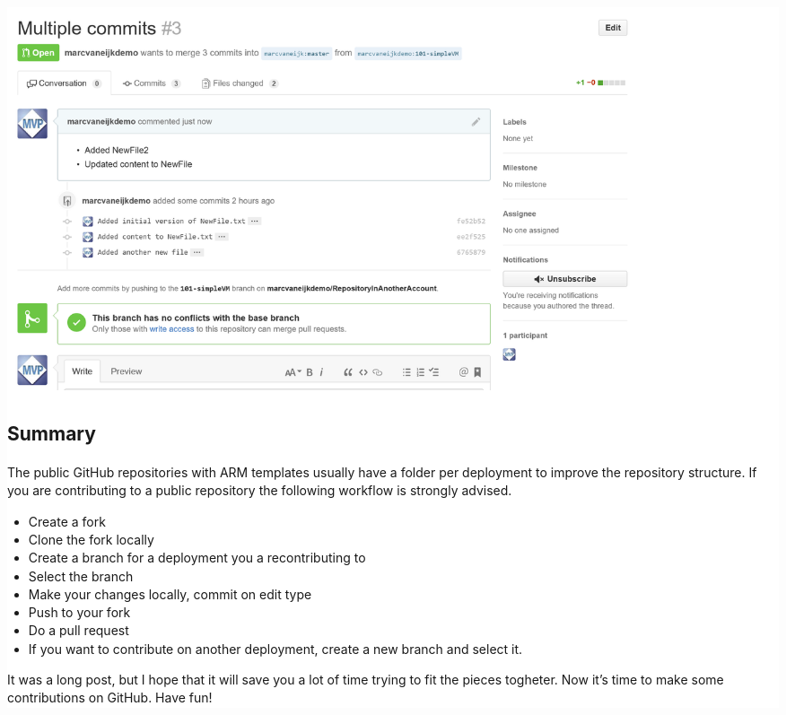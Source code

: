 <img src="/images/2016-02-03/84-GitHBranch4.png" width="700">

## Summary

The public GitHub repositories with ARM templates usually have a folder per deployment to improve the repository structure. If you are contributing to a public repository the following workflow is strongly advised.

- Create a fork
- Clone the fork locally
- Create a branch for a deployment you a recontributing to
- Select the branch
- Make your changes locally, commit on edit type
- Push to your fork
- Do a pull request
- If you want to contribute on another deployment, create a new branch and select it.

It was a long post, but I hope that it will save you a lot of time trying to fit the pieces togheter. Now it’s time to make some contributions on GitHub. Have fun!
